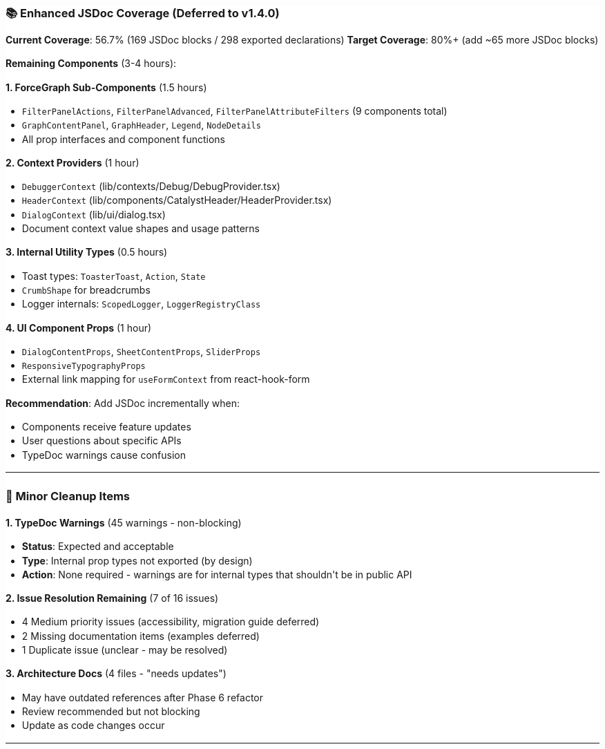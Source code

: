 ### 📚 Enhanced JSDoc Coverage (Deferred to v1.4.0)

**Current Coverage**: 56.7% (169 JSDoc blocks / 298 exported declarations)
**Target Coverage**: 80%+ (add ~65 more JSDoc blocks)

**Remaining Components** (3-4 hours):

**1. ForceGraph Sub-Components** (1.5 hours)

- `FilterPanelActions`, `FilterPanelAdvanced`, `FilterPanelAttributeFilters` (9 components total)
- `GraphContentPanel`, `GraphHeader`, `Legend`, `NodeDetails`
- All prop interfaces and component functions

**2. Context Providers** (1 hour)

- `DebuggerContext` (lib/contexts/Debug/DebugProvider.tsx)
- `HeaderContext` (lib/components/CatalystHeader/HeaderProvider.tsx)
- `DialogContext` (lib/ui/dialog.tsx)
- Document context value shapes and usage patterns

**3. Internal Utility Types** (0.5 hours)

- Toast types: `ToasterToast`, `Action`, `State`
- `CrumbShape` for breadcrumbs
- Logger internals: `ScopedLogger`, `LoggerRegistryClass`

**4. UI Component Props** (1 hour)

- `DialogContentProps`, `SheetContentProps`, `SliderProps`
- `ResponsiveTypographyProps`
- External link mapping for `useFormContext` from react-hook-form

**Recommendation**: Add JSDoc incrementally when:

- Components receive feature updates
- User questions about specific APIs
- TypeDoc warnings cause confusion

---

### 🧹 Minor Cleanup Items

**1. TypeDoc Warnings** (45 warnings - non-blocking)

- **Status**: Expected and acceptable
- **Type**: Internal prop types not exported (by design)
- **Action**: None required - warnings are for internal types that shouldn't be in public API

**2. Issue Resolution Remaining** (7 of 16 issues)

- 4 Medium priority issues (accessibility, migration guide deferred)
- 2 Missing documentation items (examples deferred)
- 1 Duplicate issue (unclear - may be resolved)

**3. Architecture Docs** (4 files - "needs updates")

- May have outdated references after Phase 6 refactor
- Review recommended but not blocking
- Update as code changes occur

---